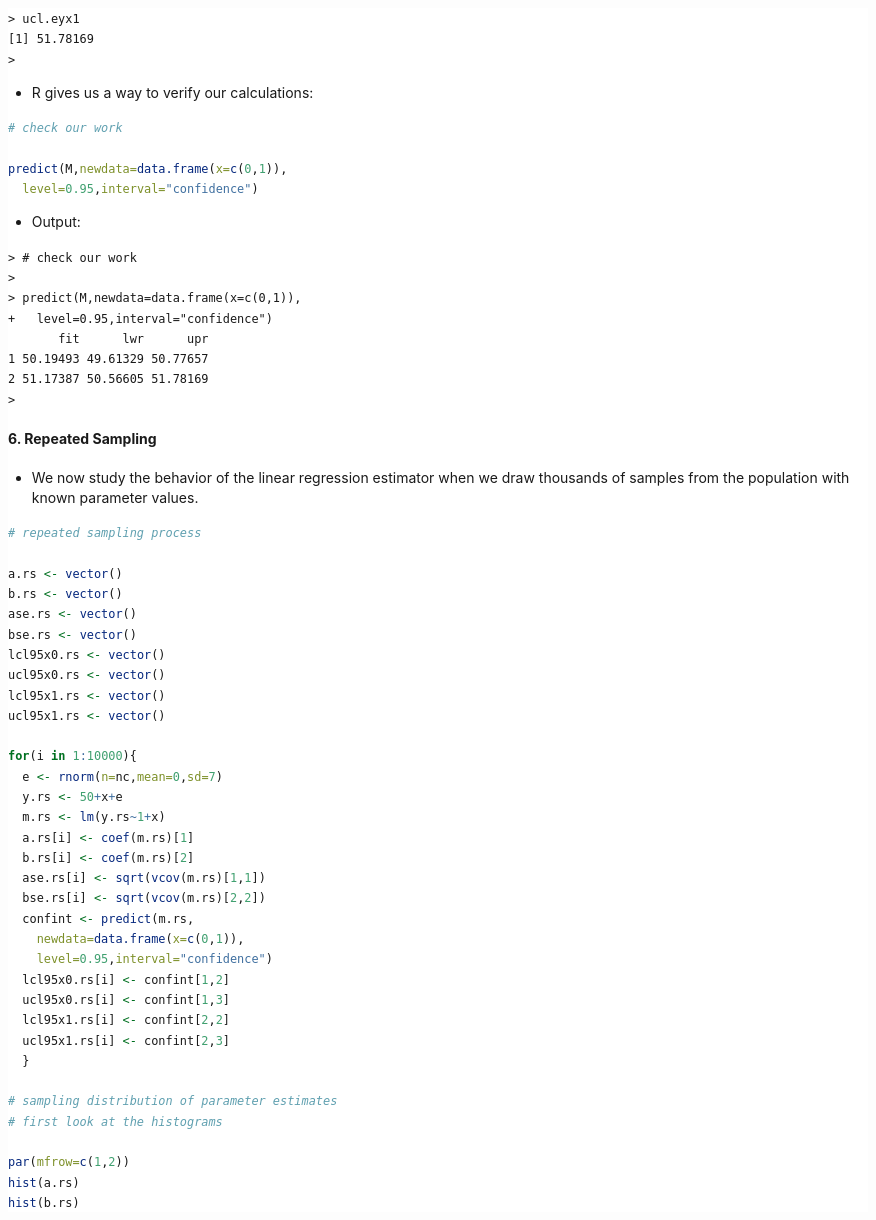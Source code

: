 ```Rout
> ucl.eyx1
[1] 51.78169
> 
```

* R gives us a way to verify our calculations:

```R
# check our work

predict(M,newdata=data.frame(x=c(0,1)),
  level=0.95,interval="confidence")
```

* Output:

```Rout
> # check our work
> 
> predict(M,newdata=data.frame(x=c(0,1)),
+   level=0.95,interval="confidence")
       fit      lwr      upr
1 50.19493 49.61329 50.77657
2 51.17387 50.56605 51.78169
>
```

#### 6. Repeated Sampling

* We now study the behavior of the linear regression estimator when we draw thousands of samples from the population with known parameter values.
  
```R
# repeated sampling process

a.rs <- vector()
b.rs <- vector()
ase.rs <- vector()
bse.rs <- vector()
lcl95x0.rs <- vector()
ucl95x0.rs <- vector()
lcl95x1.rs <- vector()
ucl95x1.rs <- vector()

for(i in 1:10000){
  e <- rnorm(n=nc,mean=0,sd=7)
  y.rs <- 50+x+e
  m.rs <- lm(y.rs~1+x)
  a.rs[i] <- coef(m.rs)[1]
  b.rs[i] <- coef(m.rs)[2]
  ase.rs[i] <- sqrt(vcov(m.rs)[1,1])
  bse.rs[i] <- sqrt(vcov(m.rs)[2,2])
  confint <- predict(m.rs,
    newdata=data.frame(x=c(0,1)),
    level=0.95,interval="confidence")
  lcl95x0.rs[i] <- confint[1,2]
  ucl95x0.rs[i] <- confint[1,3]
  lcl95x1.rs[i] <- confint[2,2]
  ucl95x1.rs[i] <- confint[2,3]
  }      

# sampling distribution of parameter estimates
# first look at the histograms

par(mfrow=c(1,2))
hist(a.rs)
hist(b.rs)
```